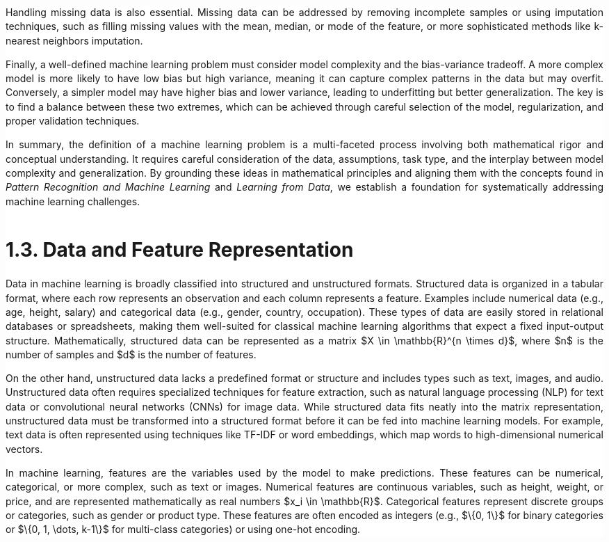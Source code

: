 <p style="text-align: justify;">
Handling missing data is also essential. Missing data can be addressed by removing incomplete samples or using imputation techniques, such as filling missing values with the mean, median, or mode of the feature, or more sophisticated methods like k-nearest neighbors imputation.
</p>

<p style="text-align: justify;">
Finally, a well-defined machine learning problem must consider model complexity and the bias-variance tradeoff. A more complex model is more likely to have low bias but high variance, meaning it can capture complex patterns in the data but may overfit. Conversely, a simpler model may have higher bias and lower variance, leading to underfitting but better generalization. The key is to find a balance between these two extremes, which can be achieved through careful selection of the model, regularization, and proper validation techniques.
</p>

<p style="text-align: justify;">
In summary, the definition of a machine learning problem is a multi-faceted process involving both mathematical rigor and conceptual understanding. It requires careful consideration of the data, assumptions, task type, and the interplay between model complexity and generalization. By grounding these ideas in mathematical principles and aligning them with the concepts found in <em>Pattern Recognition and Machine Learning</em> and <em>Learning from Data</em>, we establish a foundation for systematically addressing machine learning challenges.
</p>

# 1.3. Data and Feature Representation
<p style="text-align: justify;">
Data in machine learning is broadly classified into structured and unstructured formats. Structured data is organized in a tabular format, where each row represents an observation and each column represents a feature. Examples include numerical data (e.g., age, height, salary) and categorical data (e.g., gender, country, occupation). These types of data are easily stored in relational databases or spreadsheets, making them well-suited for classical machine learning algorithms that expect a fixed input-output structure. Mathematically, structured data can be represented as a matrix $X \in \mathbb{R}^{n \times d}$, where $n$ is the number of samples and $d$ is the number of features.
</p>

<p style="text-align: justify;">
On the other hand, unstructured data lacks a predefined format or structure and includes types such as text, images, and audio. Unstructured data often requires specialized techniques for feature extraction, such as natural language processing (NLP) for text data or convolutional neural networks (CNNs) for image data. While structured data fits neatly into the matrix representation, unstructured data must be transformed into a structured format before it can be fed into machine learning models. For example, text data is often represented using techniques like TF-IDF or word embeddings, which map words to high-dimensional numerical vectors.
</p>

<p style="text-align: justify;">
In machine learning, features are the variables used by the model to make predictions. These features can be numerical, categorical, or more complex, such as text or images. Numerical features are continuous variables, such as height, weight, or price, and are represented mathematically as real numbers $x_i \in \mathbb{R}$. Categorical features represent discrete groups or categories, such as gender or product type. These features are often encoded as integers (e.g., $\{0, 1\}$ for binary categories or $\{0, 1, \dots, k-1\}$ for multi-class categories) or using one-hot encoding.
</p>
